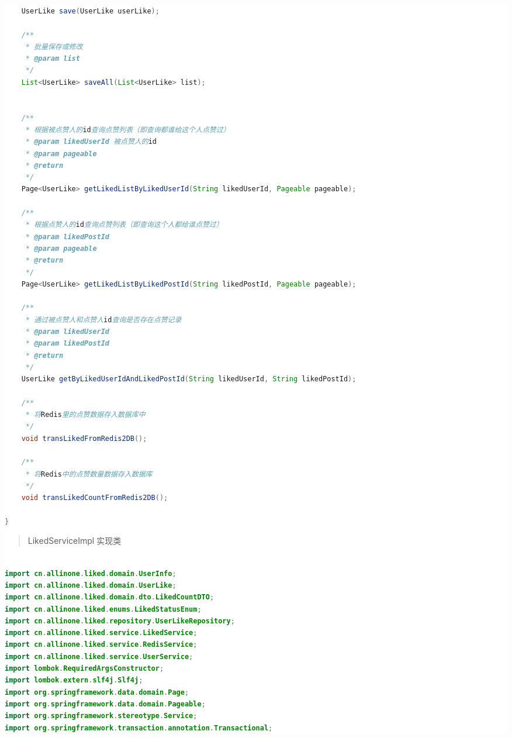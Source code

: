 ```java
    UserLike save(UserLike userLike);

    /**
     * 批量保存或修改
     * @param list
     */
    List<UserLike> saveAll(List<UserLike> list);


    /**
     * 根据被点赞人的id查询点赞列表（即查询都谁给这个人点赞过）
     * @param likedUserId 被点赞人的id
     * @param pageable
     * @return
     */
    Page<UserLike> getLikedListByLikedUserId(String likedUserId, Pageable pageable);

    /**
     * 根据点赞人的id查询点赞列表（即查询这个人都给谁点赞过）
     * @param likedPostId
     * @param pageable
     * @return
     */
    Page<UserLike> getLikedListByLikedPostId(String likedPostId, Pageable pageable);

    /**
     * 通过被点赞人和点赞人id查询是否存在点赞记录
     * @param likedUserId
     * @param likedPostId
     * @return
     */
    UserLike getByLikedUserIdAndLikedPostId(String likedUserId, String likedPostId);

    /**
     * 将Redis里的点赞数据存入数据库中
     */
    void transLikedFromRedis2DB();

    /**
     * 将Redis中的点赞数量数据存入数据库
     */
    void transLikedCountFromRedis2DB();

}
```

> LikedServiceImpl 实现类

```java

import cn.allinone.liked.domain.UserInfo;
import cn.allinone.liked.domain.UserLike;
import cn.allinone.liked.domain.dto.LikedCountDTO;
import cn.allinone.liked.enums.LikedStatusEnum;
import cn.allinone.liked.repository.UserLikeRepository;
import cn.allinone.liked.service.LikedService;
import cn.allinone.liked.service.RedisService;
import cn.allinone.liked.service.UserService;
import lombok.RequiredArgsConstructor;
import lombok.extern.slf4j.Slf4j;
import org.springframework.data.domain.Page;
import org.springframework.data.domain.Pageable;
import org.springframework.stereotype.Service;
import org.springframework.transaction.annotation.Transactional;
```